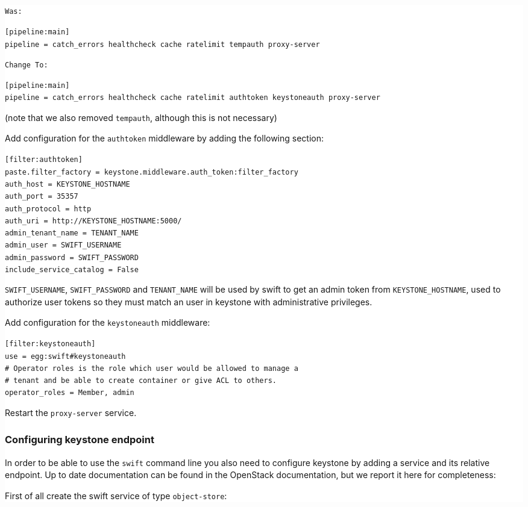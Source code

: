     Was:
~~~
[pipeline:main]
pipeline = catch_errors healthcheck cache ratelimit tempauth proxy-server
~~~
    Change To:
~~~
[pipeline:main]
pipeline = catch_errors healthcheck cache ratelimit authtoken keystoneauth proxy-server
~~~

(note that we also removed `tempauth`, although this is not necessary)

Add configuration for the `authtoken` middleware by adding the following section:

    [filter:authtoken]
    paste.filter_factory = keystone.middleware.auth_token:filter_factory
    auth_host = KEYSTONE_HOSTNAME
    auth_port = 35357
    auth_protocol = http
    auth_uri = http://KEYSTONE_HOSTNAME:5000/
    admin_tenant_name = TENANT_NAME
    admin_user = SWIFT_USERNAME
    admin_password = SWIFT_PASSWORD
    include_service_catalog = False

`SWIFT_USERNAME`, `SWIFT_PASSWORD` and `TENANT_NAME` will be used by
swift to get an admin token from `KEYSTONE_HOSTNAME`, used to
authorize user tokens so they must match an user in keystone with
administrative privileges.

Add configuration for the `keystoneauth` middleware:

    [filter:keystoneauth]
    use = egg:swift#keystoneauth
    # Operator roles is the role which user would be allowed to manage a
    # tenant and be able to create container or give ACL to others.
    operator_roles = Member, admin

Restart the `proxy-server` service.

### <a name="keystone_endpoint" />Configuring keystone endpoint ###

In order to be able to use the `swift` command line you also need to
configure keystone by adding a service and its relative endpoint. Up
to date documentation can be found in the OpenStack documentation, but
we report it here for completeness:

First of all create the swift service of type `object-store`:
